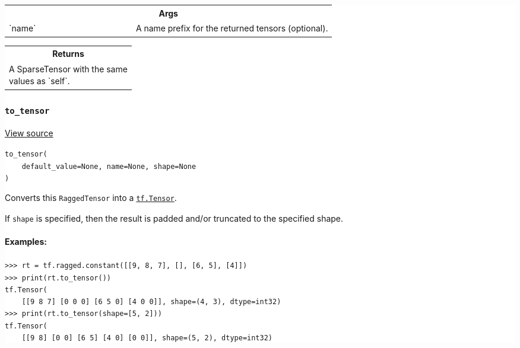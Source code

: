
 <table class="responsive fixed orange">
<colgroup><col width="214px"><col></colgroup>
<tr><th colspan="2">Args</th></tr>

<tr>
<td>
`name`
</td>
<td>
A name prefix for the returned tensors (optional).
</td>
</tr>
</table>




 <table class="responsive fixed orange">
<colgroup><col width="214px"><col></colgroup>
<tr><th colspan="2">Returns</th></tr>
<tr class="alt">
<td colspan="2">
A SparseTensor with the same values as `self`.
</td>
</tr>

</table>



<h3 id="to_tensor"><code>to_tensor</code></h3>

<a target="_blank" class="external" href="/code/stable/tensorflow/python/ops/ragged/ragged_tensor.py">View source</a>

<pre class="devsite-click-to-copy prettyprint lang-py tfo-signature-link">
<code>to_tensor(
    default_value=None, name=None, shape=None
)
</code></pre>

Converts this `RaggedTensor` into a <a href="../tf/Tensor.md"><code>tf.Tensor</code></a>.

If `shape` is specified, then the result is padded and/or truncated to
the specified shape.

#### Examples:



```
>>> rt = tf.ragged.constant([[9, 8, 7], [], [6, 5], [4]])
>>> print(rt.to_tensor())
tf.Tensor(
    [[9 8 7] [0 0 0] [6 5 0] [4 0 0]], shape=(4, 3), dtype=int32)
>>> print(rt.to_tensor(shape=[5, 2]))
tf.Tensor(
    [[9 8] [0 0] [6 5] [4 0] [0 0]], shape=(5, 2), dtype=int32)
```
